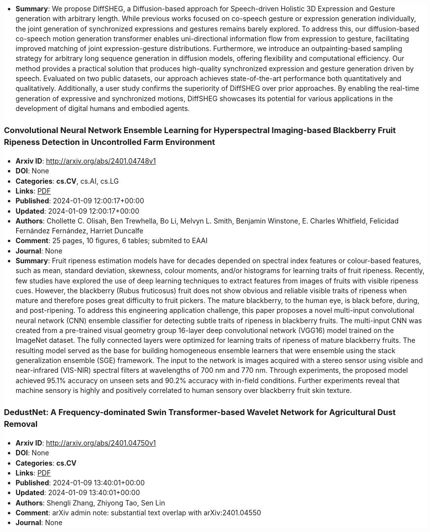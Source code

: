 - **Summary**: We propose DiffSHEG, a Diffusion-based approach for Speech-driven Holistic 3D Expression and Gesture generation with arbitrary length. While previous works focused on co-speech gesture or expression generation individually, the joint generation of synchronized expressions and gestures remains barely explored. To address this, our diffusion-based co-speech motion generation transformer enables uni-directional information flow from expression to gesture, facilitating improved matching of joint expression-gesture distributions. Furthermore, we introduce an outpainting-based sampling strategy for arbitrary long sequence generation in diffusion models, offering flexibility and computational efficiency. Our method provides a practical solution that produces high-quality synchronized expression and gesture generation driven by speech. Evaluated on two public datasets, our approach achieves state-of-the-art performance both quantitatively and qualitatively. Additionally, a user study confirms the superiority of DiffSHEG over prior approaches. By enabling the real-time generation of expressive and synchronized motions, DiffSHEG showcases its potential for various applications in the development of digital humans and embodied agents.



### Convolutional Neural Network Ensemble Learning for Hyperspectral Imaging-based Blackberry Fruit Ripeness Detection in Uncontrolled Farm Environment
- **Arxiv ID**: http://arxiv.org/abs/2401.04748v1
- **DOI**: None
- **Categories**: **cs.CV**, cs.AI, cs.LG
- **Links**: [PDF](http://arxiv.org/pdf/2401.04748v1)
- **Published**: 2024-01-09 12:00:17+00:00
- **Updated**: 2024-01-09 12:00:17+00:00
- **Authors**: Chollette C. Olisah, Ben Trewhella, Bo Li, Melvyn L. Smith, Benjamin Winstone, E. Charles Whitfield, Felicidad Fernández Fernández, Harriet Duncalfe
- **Comment**: 25 pages, 10 figures, 6 tables; submited to EAAI
- **Journal**: None
- **Summary**: Fruit ripeness estimation models have for decades depended on spectral index features or colour-based features, such as mean, standard deviation, skewness, colour moments, and/or histograms for learning traits of fruit ripeness. Recently, few studies have explored the use of deep learning techniques to extract features from images of fruits with visible ripeness cues. However, the blackberry (Rubus fruticosus) fruit does not show obvious and reliable visible traits of ripeness when mature and therefore poses great difficulty to fruit pickers. The mature blackberry, to the human eye, is black before, during, and post-ripening. To address this engineering application challenge, this paper proposes a novel multi-input convolutional neural network (CNN) ensemble classifier for detecting subtle traits of ripeness in blackberry fruits. The multi-input CNN was created from a pre-trained visual geometry group 16-layer deep convolutional network (VGG16) model trained on the ImageNet dataset. The fully connected layers were optimized for learning traits of ripeness of mature blackberry fruits. The resulting model served as the base for building homogeneous ensemble learners that were ensemble using the stack generalization ensemble (SGE) framework. The input to the network is images acquired with a stereo sensor using visible and near-infrared (VIS-NIR) spectral filters at wavelengths of 700 nm and 770 nm. Through experiments, the proposed model achieved 95.1% accuracy on unseen sets and 90.2% accuracy with in-field conditions. Further experiments reveal that machine sensory is highly and positively correlated to human sensory over blackberry fruit skin texture.



### DedustNet: A Frequency-dominated Swin Transformer-based Wavelet Network for Agricultural Dust Removal
- **Arxiv ID**: http://arxiv.org/abs/2401.04750v1
- **DOI**: None
- **Categories**: **cs.CV**
- **Links**: [PDF](http://arxiv.org/pdf/2401.04750v1)
- **Published**: 2024-01-09 13:40:01+00:00
- **Updated**: 2024-01-09 13:40:01+00:00
- **Authors**: Shengli Zhang, Zhiyong Tao, Sen Lin
- **Comment**: arXiv admin note: substantial text overlap with arXiv:2401.04550
- **Journal**: None